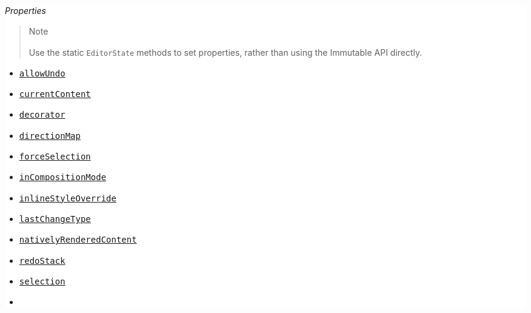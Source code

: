 *Properties*

> Note
>
> Use the static `EditorState` methods to set properties, rather than using
> the Immutable API directly.

<ul class="apiIndex">
  <li>
    <a href="#allowundo">
      <pre>allowUndo</pre>
    </a>
  </li>
  <li>
    <a href="#currentcontent">
      <pre>currentContent</pre>
    </a>
  </li>
  <li>
    <a href="#decorator">
      <pre>decorator</pre>
    </a>
  </li>
  <li>
    <a href="#directionmap">
      <pre>directionMap</pre>
    </a>
  </li>
  <li>
    <a href="#forceselection">
      <pre>forceSelection</pre>
    </a>
  </li>
  <li>
    <a href="#incompositionmode">
      <pre>inCompositionMode</pre>
    </a>
  </li>
  <li>
    <a href="#inlinestyleoverride">
      <pre>inlineStyleOverride</pre>
    </a>
  </li>
  <li>
    <a href="#lastchangetype">
      <pre>lastChangeType</pre>
    </a>
  </li>
  <li>
    <a href="#nativelyrenderedcontent">
      <pre>nativelyRenderedContent</pre>
    </a>
  </li>
  <li>
    <a href="#redostack">
      <pre>redoStack</pre>
    </a>
  </li>
  <li>
    <a href="#selection">
      <pre>selection</pre>
    </a>
  </li>
  <li>